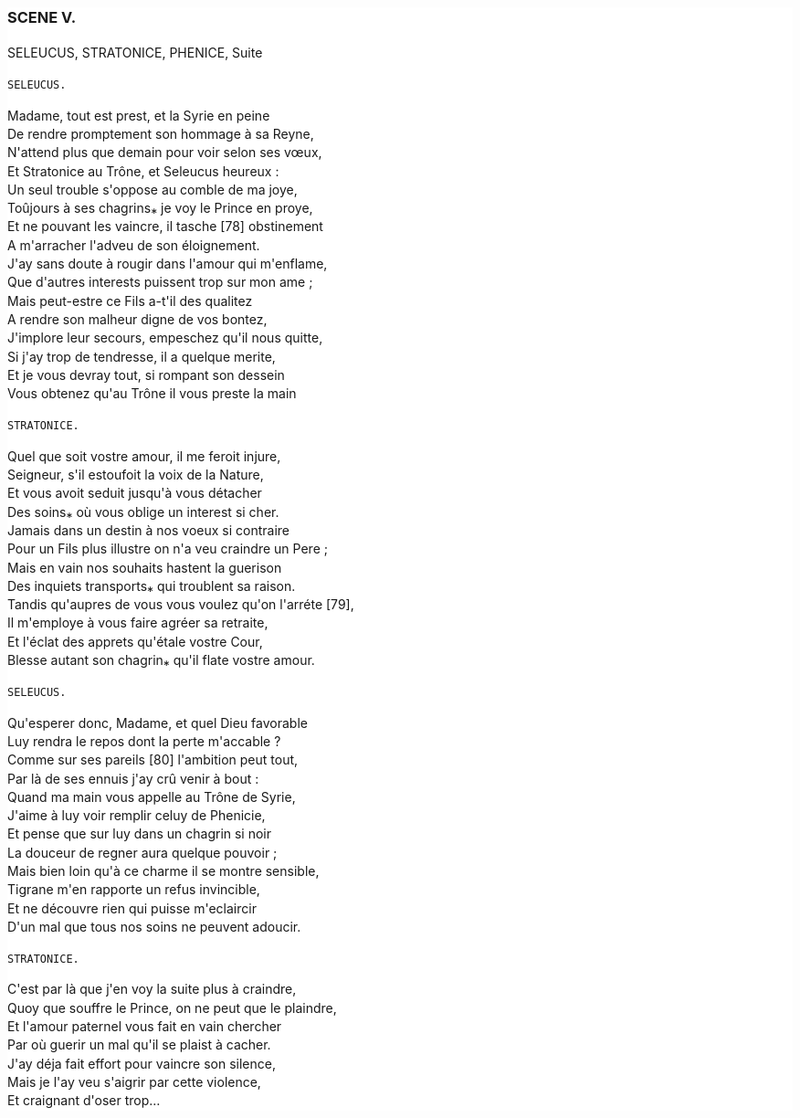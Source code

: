 
### SCENE V.
SELEUCUS, STRATONICE, PHENICE, Suite


    SELEUCUS.
Madame, tout est prest, et la Syrie en peine  
De rendre promptement son hommage à sa Reyne,  
N'attend plus que demain pour voir selon ses vœux,  
Et Stratonice au Trône, et Seleucus heureux :  
Un seul trouble s'oppose au comble de ma joye,  
Toûjours à ses chagrins⁎ je voy le Prince en proye,  
Et ne pouvant les vaincre, il tasche [78] obstinement  
A m'arracher l'adveu de son éloignement.  
J'ay sans doute à rougir dans l'amour qui m'enflame,  
Que d'autres interests puissent trop sur mon ame ;  
Mais peut-estre ce Fils a-t'il des qualitez  
A rendre son malheur digne de vos bontez,  
J'implore leur secours, empeschez qu'il nous quitte,  
Si j'ay trop de tendresse, il a quelque merite,  
Et je vous devray tout, si rompant son dessein  
Vous obtenez qu'au Trône il vous preste la main  

    STRATONICE.
Quel que soit vostre amour, il me feroit injure,  
Seigneur, s'il estoufoit la voix de la Nature,  
Et vous avoit seduit jusqu'à vous détacher  
Des soins⁎ où vous oblige un interest si cher.  
Jamais dans un destin à nos voeux si contraire  
Pour un Fils plus illustre on n'a veu craindre un Pere ;  
Mais en vain nos souhaits hastent la guerison  
Des inquiets transports⁎ qui troublent sa raison.  
Tandis qu'aupres de vous vous voulez qu'on l'arréte [79],  
Il m'employe à vous faire agréer sa retraite,  
Et l'éclat des apprets qu'étale vostre Cour,  
Blesse autant son chagrin⁎ qu'il flate vostre amour.  

    SELEUCUS.
Qu'esperer donc, Madame, et quel Dieu favorable  
Luy rendra le repos dont la perte m'accable ?  
Comme sur ses pareils [80] l'ambition peut tout,  
Par là de ses ennuis j'ay crû venir à bout :  
Quand ma main vous appelle au Trône de Syrie,  
J'aime à luy voir remplir celuy de Phenicie,  
Et pense que sur luy dans un chagrin si noir  
La douceur de regner aura quelque pouvoir ;  
Mais bien loin qu'à ce charme il se montre sensible,  
Tigrane m'en rapporte un refus invincible,  
Et ne découvre rien qui puisse m'eclaircir  
D'un mal que tous nos soins ne peuvent adoucir.  

    STRATONICE.
C'est par là que j'en voy la suite plus à craindre,  
Quoy que souffre le Prince, on ne peut que le plaindre,  
Et l'amour paternel vous fait en vain chercher  
Par où guerir un mal qu'il se plaist à cacher.  
J'ay déja fait effort pour vaincre son silence,  
Mais je l'ay veu s'aigrir par cette violence,  
Et craignant d'oser trop…  
